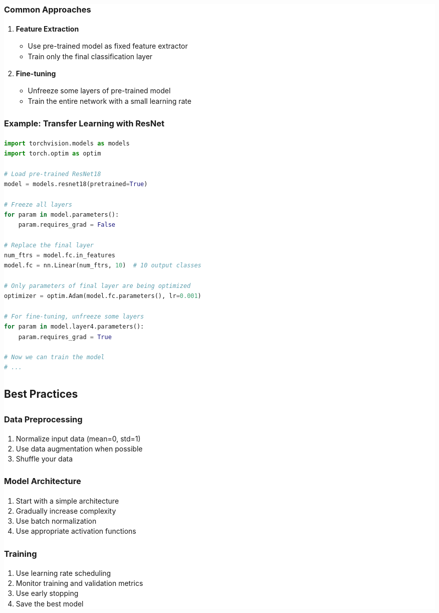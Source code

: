 ### Common Approaches
1. **Feature Extraction**
   - Use pre-trained model as fixed feature extractor
   - Train only the final classification layer

2. **Fine-tuning**
   - Unfreeze some layers of pre-trained model
   - Train the entire network with a small learning rate

### Example: Transfer Learning with ResNet
```python
import torchvision.models as models
import torch.optim as optim

# Load pre-trained ResNet18
model = models.resnet18(pretrained=True)

# Freeze all layers
for param in model.parameters():
    param.requires_grad = False

# Replace the final layer
num_ftrs = model.fc.in_features
model.fc = nn.Linear(num_ftrs, 10)  # 10 output classes

# Only parameters of final layer are being optimized
optimizer = optim.Adam(model.fc.parameters(), lr=0.001)

# For fine-tuning, unfreeze some layers
for param in model.layer4.parameters():
    param.requires_grad = True

# Now we can train the model
# ...
```

## Best Practices

### Data Preprocessing
1. Normalize input data (mean=0, std=1)
2. Use data augmentation when possible
3. Shuffle your data

### Model Architecture
1. Start with a simple architecture
2. Gradually increase complexity
3. Use batch normalization
4. Use appropriate activation functions

### Training
1. Use learning rate scheduling
2. Monitor training and validation metrics
3. Use early stopping
4. Save the best model
